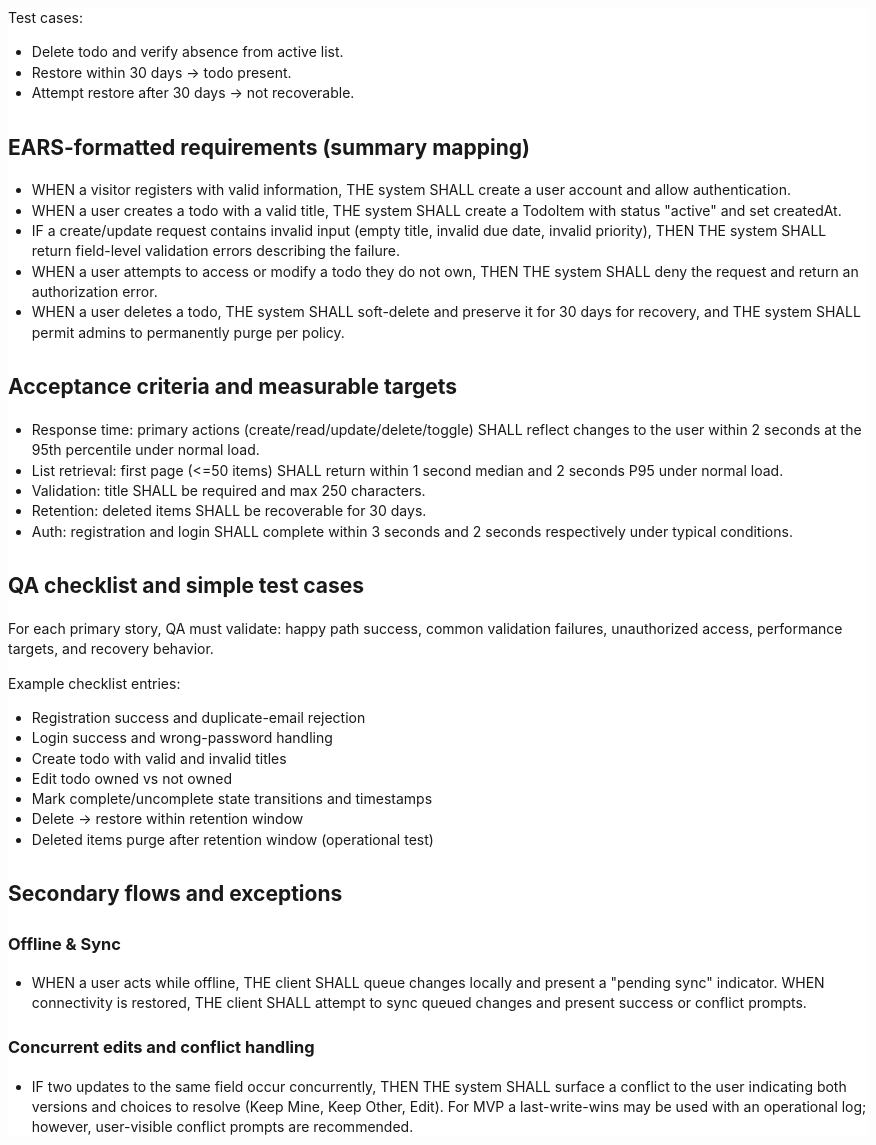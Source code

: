 Test cases:
- Delete todo and verify absence from active list.
- Restore within 30 days → todo present.
- Attempt restore after 30 days → not recoverable.

## EARS-formatted requirements (summary mapping)
- WHEN a visitor registers with valid information, THE system SHALL create a user account and allow authentication.
- WHEN a user creates a todo with a valid title, THE system SHALL create a TodoItem with status "active" and set createdAt.
- IF a create/update request contains invalid input (empty title, invalid due date, invalid priority), THEN THE system SHALL return field-level validation errors describing the failure.
- WHEN a user attempts to access or modify a todo they do not own, THEN THE system SHALL deny the request and return an authorization error.
- WHEN a user deletes a todo, THE system SHALL soft-delete and preserve it for 30 days for recovery, and THE system SHALL permit admins to permanently purge per policy.

## Acceptance criteria and measurable targets
- Response time: primary actions (create/read/update/delete/toggle) SHALL reflect changes to the user within 2 seconds at the 95th percentile under normal load.
- List retrieval: first page (<=50 items) SHALL return within 1 second median and 2 seconds P95 under normal load.
- Validation: title SHALL be required and max 250 characters.
- Retention: deleted items SHALL be recoverable for 30 days.
- Auth: registration and login SHALL complete within 3 seconds and 2 seconds respectively under typical conditions.

## QA checklist and simple test cases
For each primary story, QA must validate: happy path success, common validation failures, unauthorized access, performance targets, and recovery behavior.

Example checklist entries:
- Registration success and duplicate-email rejection
- Login success and wrong-password handling
- Create todo with valid and invalid titles
- Edit todo owned vs not owned
- Mark complete/uncomplete state transitions and timestamps
- Delete → restore within retention window
- Deleted items purge after retention window (operational test)

## Secondary flows and exceptions

### Offline & Sync
- WHEN a user acts while offline, THE client SHALL queue changes locally and present a "pending sync" indicator. WHEN connectivity is restored, THE client SHALL attempt to sync queued changes and present success or conflict prompts.

### Concurrent edits and conflict handling
- IF two updates to the same field occur concurrently, THEN THE system SHALL surface a conflict to the user indicating both versions and choices to resolve (Keep Mine, Keep Other, Edit). For MVP a last-write-wins may be used with an operational log; however, user-visible conflict prompts are recommended.
